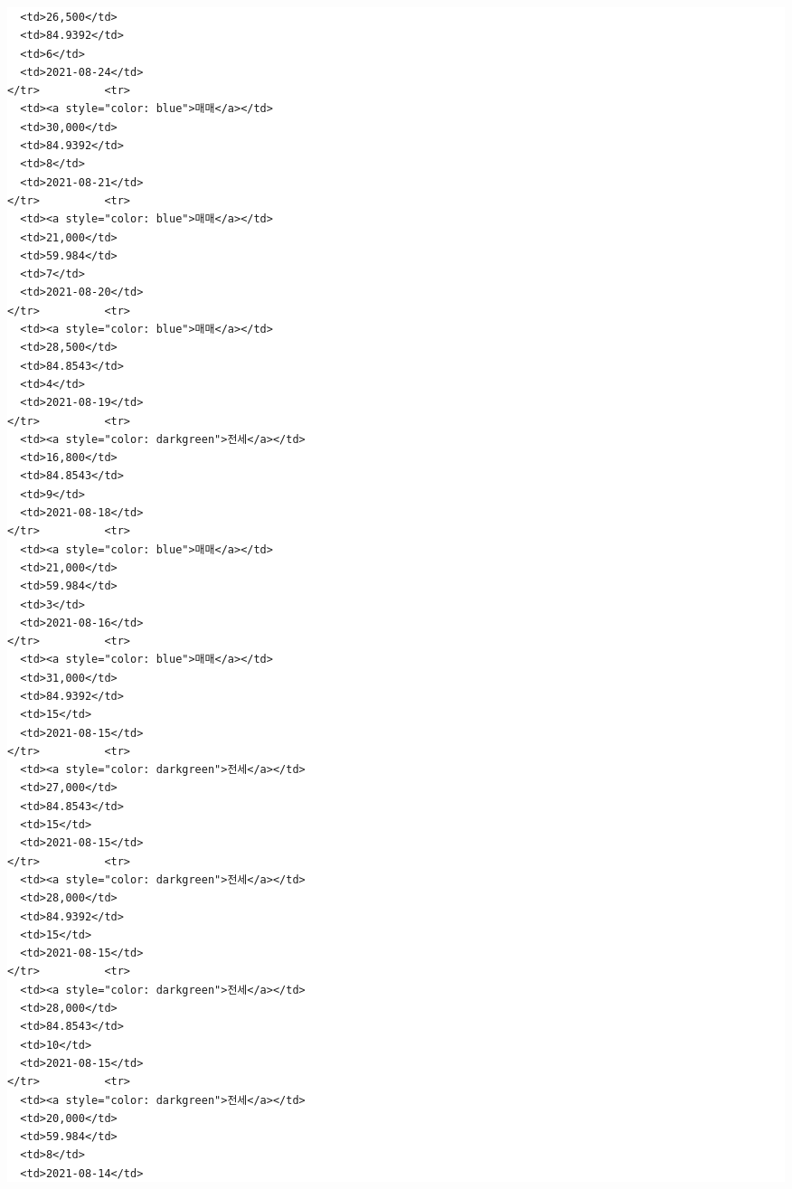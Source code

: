       <td>26,500</td>
      <td>84.9392</td>
      <td>6</td>
      <td>2021-08-24</td>
    </tr>          <tr>
      <td><a style="color: blue">매매</a></td>
      <td>30,000</td>
      <td>84.9392</td>
      <td>8</td>
      <td>2021-08-21</td>
    </tr>          <tr>
      <td><a style="color: blue">매매</a></td>
      <td>21,000</td>
      <td>59.984</td>
      <td>7</td>
      <td>2021-08-20</td>
    </tr>          <tr>
      <td><a style="color: blue">매매</a></td>
      <td>28,500</td>
      <td>84.8543</td>
      <td>4</td>
      <td>2021-08-19</td>
    </tr>          <tr>
      <td><a style="color: darkgreen">전세</a></td>
      <td>16,800</td>
      <td>84.8543</td>
      <td>9</td>
      <td>2021-08-18</td>
    </tr>          <tr>
      <td><a style="color: blue">매매</a></td>
      <td>21,000</td>
      <td>59.984</td>
      <td>3</td>
      <td>2021-08-16</td>
    </tr>          <tr>
      <td><a style="color: blue">매매</a></td>
      <td>31,000</td>
      <td>84.9392</td>
      <td>15</td>
      <td>2021-08-15</td>
    </tr>          <tr>
      <td><a style="color: darkgreen">전세</a></td>
      <td>27,000</td>
      <td>84.8543</td>
      <td>15</td>
      <td>2021-08-15</td>
    </tr>          <tr>
      <td><a style="color: darkgreen">전세</a></td>
      <td>28,000</td>
      <td>84.9392</td>
      <td>15</td>
      <td>2021-08-15</td>
    </tr>          <tr>
      <td><a style="color: darkgreen">전세</a></td>
      <td>28,000</td>
      <td>84.8543</td>
      <td>10</td>
      <td>2021-08-15</td>
    </tr>          <tr>
      <td><a style="color: darkgreen">전세</a></td>
      <td>20,000</td>
      <td>59.984</td>
      <td>8</td>
      <td>2021-08-14</td>